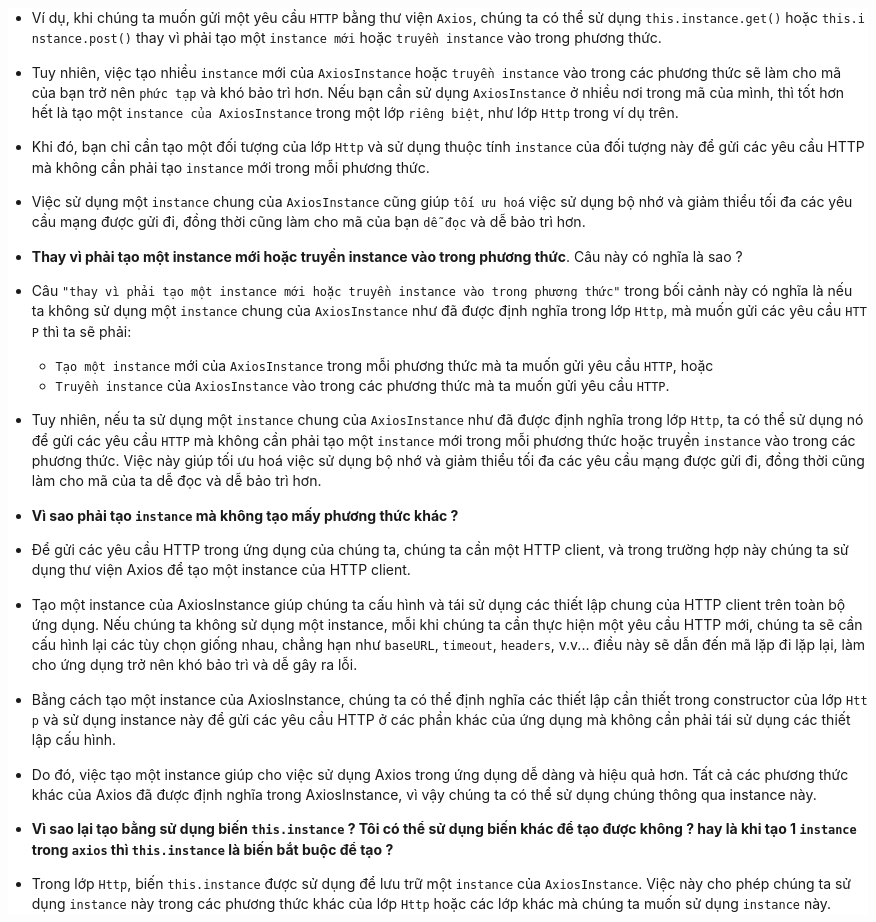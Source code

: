   - Ví dụ, khi chúng ta muốn gửi một yêu cầu `HTTP` bằng thư viện `Axios`, chúng ta có thể sử dụng `this.instance.get()` hoặc `this.instance.post()` thay vì phải tạo một `instance mới` hoặc `truyền instance` vào trong phương thức.

  - Tuy nhiên, việc tạo nhiều `instance` mới của `AxiosInstance` hoặc `truyền instance` vào trong các phương thức sẽ làm cho mã của bạn trở nên `phức tạp` và khó bảo trì hơn. Nếu bạn cần sử dụng `AxiosInstance` ở nhiều nơi trong mã của mình, thì tốt hơn hết là tạo một `instance của AxiosInstance` trong một lớp `riêng biệt`, như lớp `Http` trong ví dụ trên.

  - Khi đó, bạn chỉ cần tạo một đối tượng của lớp `Http` và sử dụng thuộc tính `instance` của đối tượng này để gửi các yêu cầu HTTP mà không cần phải tạo `instance` mới trong mỗi phương thức.

  - Việc sử dụng một `instance` chung của `AxiosInstance` cũng giúp `tối ưu hoá` việc sử dụng bộ nhớ và giảm thiểu tối đa các yêu cầu mạng được gửi đi, đồng thời cũng làm cho mã của bạn `dễ đọc` và dễ bảo trì hơn.

- **Thay vì phải tạo một instance mới hoặc truyền instance vào trong phương thức**. Câu này có nghĩa là sao ?

- Câu `"thay vì phải tạo một instance mới hoặc truyền instance vào trong phương thức"` trong bối cảnh này có nghĩa là nếu ta không sử dụng một `instance` chung của `AxiosInstance` như đã được định nghĩa trong lớp `Http`, mà muốn gửi các yêu cầu `HTTP` thì ta sẽ phải:

  - `Tạo một instance` mới của `AxiosInstance` trong mỗi phương thức mà ta muốn gửi yêu cầu `HTTP`, hoặc
  - `Truyền instance` của `AxiosInstance` vào trong các phương thức mà ta muốn gửi yêu cầu `HTTP`.

- Tuy nhiên, nếu ta sử dụng một `instance` chung của `AxiosInstance` như đã được định nghĩa trong lớp `Http`, ta có thể sử dụng nó để gửi các yêu cầu `HTTP` mà không cần phải tạo một `instance` mới trong mỗi phương thức hoặc truyền `instance` vào trong các phương thức. Việc này giúp tối ưu hoá việc sử dụng bộ nhớ và giảm thiểu tối đa các yêu cầu mạng được gửi đi, đồng thời cũng làm cho mã của ta dễ đọc và dễ bảo trì hơn.

- **Vì sao phải tạo `instance` mà không tạo mấy phương thức khác ?**

- Để gửi các yêu cầu HTTP trong ứng dụng của chúng ta, chúng ta cần một HTTP client, và trong trường hợp này chúng ta sử dụng thư viện Axios để tạo một instance của HTTP client.

- Tạo một instance của AxiosInstance giúp chúng ta cấu hình và tái sử dụng các thiết lập chung của HTTP client trên toàn bộ ứng dụng. Nếu chúng ta không sử dụng một instance, mỗi khi chúng ta cần thực hiện một yêu cầu HTTP mới, chúng ta sẽ cần cấu hình lại các tùy chọn giống nhau, chẳng hạn như `baseURL`, `timeout`, `headers`, v.v... điều này sẽ dẫn đến mã lặp đi lặp lại, làm cho ứng dụng trở nên khó bảo trì và dễ gây ra lỗi.

- Bằng cách tạo một instance của AxiosInstance, chúng ta có thể định nghĩa các thiết lập cần thiết trong constructor của lớp `Http` và sử dụng instance này để gửi các yêu cầu HTTP ở các phần khác của ứng dụng mà không cần phải tái sử dụng các thiết lập cấu hình.

- Do đó, việc tạo một instance giúp cho việc sử dụng Axios trong ứng dụng dễ dàng và hiệu quả hơn. Tất cả các phương thức khác của Axios đã được định nghĩa trong AxiosInstance, vì vậy chúng ta có thể sử dụng chúng thông qua instance này.

- **Vì sao lại tạo bằng sử dụng biến `this.instance` ? Tôi có thể sử dụng biến khác để tạo được không ? hay là khi tạo 1 `instance` trong `axios` thì `this.instance` là biến bắt buộc để tạo ?**

- Trong lớp `Http`, biến `this.instance` được sử dụng để lưu trữ một `instance` của `AxiosInstance`. Việc này cho phép chúng ta sử dụng `instance` này trong các phương thức khác của lớp `Http` hoặc các lớp khác mà chúng ta muốn sử dụng `instance` này.
